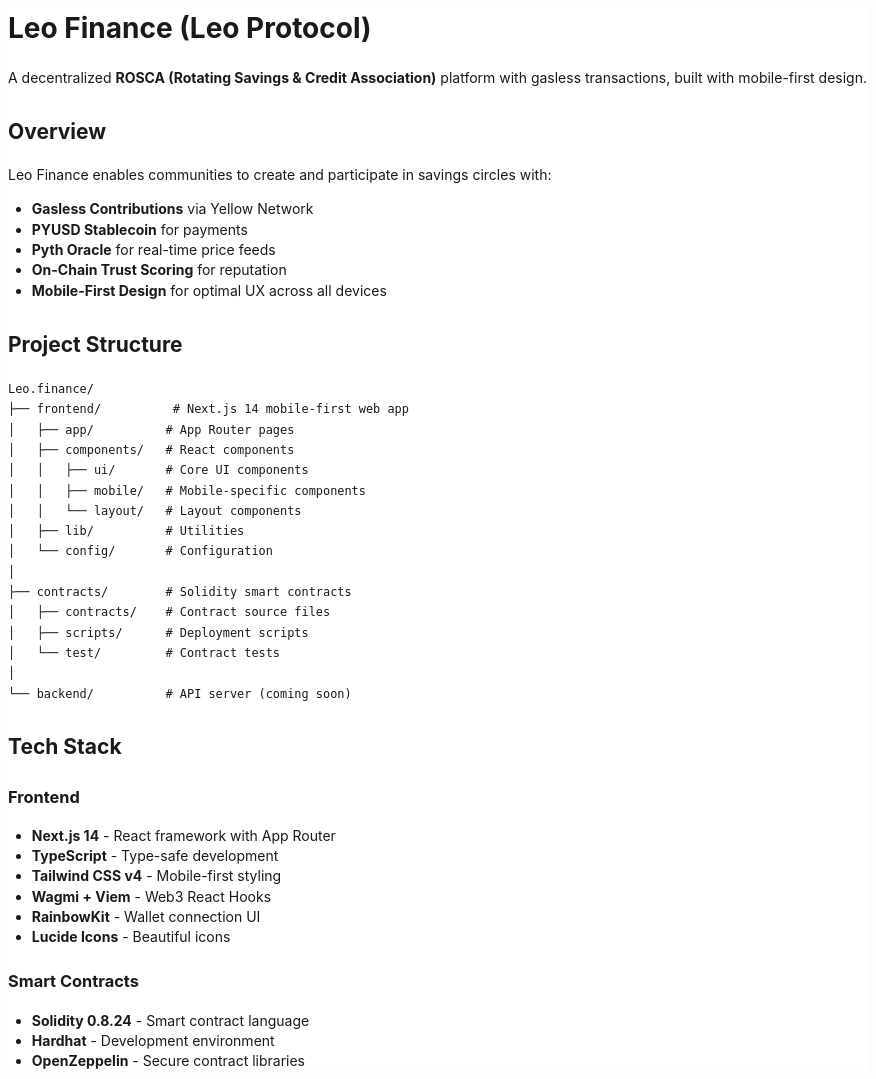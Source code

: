 # Leo Finance (Leo Protocol)

A decentralized **ROSCA (Rotating Savings & Credit Association)** platform with gasless transactions, built with mobile-first design.

## Overview

Leo Finance enables communities to create and participate in savings circles with:

- **Gasless Contributions** via Yellow Network
- **PYUSD Stablecoin** for payments
- **Pyth Oracle** for real-time price feeds
- **On-Chain Trust Scoring** for reputation
- **Mobile-First Design** for optimal UX across all devices

## Project Structure

```
Leo.finance/
├── frontend/          # Next.js 14 mobile-first web app
│   ├── app/          # App Router pages
│   ├── components/   # React components
│   │   ├── ui/       # Core UI components
│   │   ├── mobile/   # Mobile-specific components
│   │   └── layout/   # Layout components
│   ├── lib/          # Utilities
│   └── config/       # Configuration
│
├── contracts/        # Solidity smart contracts
│   ├── contracts/    # Contract source files
│   ├── scripts/      # Deployment scripts
│   └── test/         # Contract tests
│
└── backend/          # API server (coming soon)
```

## Tech Stack

### Frontend
- **Next.js 14** - React framework with App Router
- **TypeScript** - Type-safe development
- **Tailwind CSS v4** - Mobile-first styling
- **Wagmi + Viem** - Web3 React Hooks
- **RainbowKit** - Wallet connection UI
- **Lucide Icons** - Beautiful icons

### Smart Contracts
- **Solidity 0.8.24** - Smart contract language
- **Hardhat** - Development environment
- **OpenZeppelin** - Secure contract libraries
